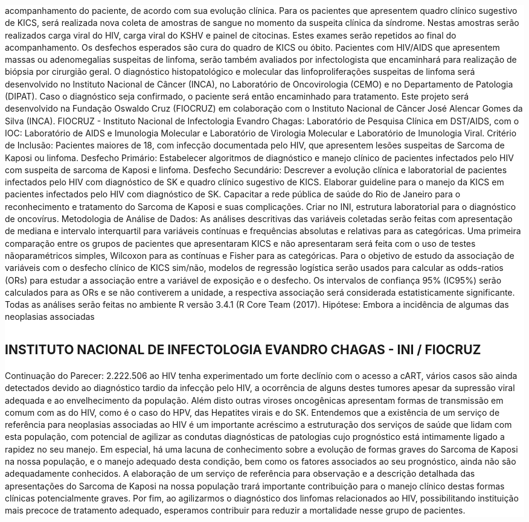 acompanhamento do paciente, de acordo com sua evolução clínica. Para os pacientes que apresentem quadro clínico sugestivo de KICS, será realizada nova coleta de amostras de sangue no momento da suspeita clínica da síndrome. Nestas amostras serão realizados carga viral do HIV, carga viral do KSHV e painel de citocinas. Estes exames serão repetidos ao final do acompanhamento. Os desfechos esperados são cura do quadro de KICS ou óbito. Pacientes com HIV/AIDS que apresentem massas ou adenomegalias suspeitas de linfoma, serão também avaliados por infectologista que encaminhará para realização de biópsia por cirurgião geral. O diagnóstico histopatológico e molecular das linfoproliferações suspeitas de linfoma será desenvolvido no Instituto Nacional de Câncer (INCA), no Laboratório de Oncovirologia (CEMO) e no Departamento de Patologia (DIPAT). Caso o diagnóstico seja confirmado, o paciente será então encaminhado para tratamento. Este projeto será desenvolvido na Fundação Oswaldo Cruz (FIOCRUZ) em colaboração com o Instituto Nacional de Câncer José Alencar Gomes da Silva (INCA). FIOCRUZ - Instituto Nacional de Infectologia Evandro Chagas: Laboratório de Pesquisa Clínica em DST/AIDS, com o IOC: Laboratório de AIDS e Imunologia Molecular e Laboratório de Virologia Molecular e Laboratório de Imunologia Viral.  Critério de Inclusão: Pacientes maiores de 18, com infecção documentada pelo HIV, que apresentem lesões suspeitas de Sarcoma de Kaposi ou linfoma. Desfecho Primário: Estabelecer algoritmos de diagnóstico e manejo clínico de pacientes infectados pelo HIV com suspeita de sarcoma de Kaposi e linfoma. Desfecho Secundário: Descrever a evolução clínica e laboratorial de pacientes infectados pelo HIV com diagnóstico de SK e quadro clínico sugestivo de KICS. Elaborar guideline para o manejo da KICS em pacientes infectados pelo HIV com diagnóstico de SK. Capacitar a rede pública de saúde do Rio de Janeiro para o reconhecimento e tratamento do Sarcoma de Kaposi e suas complicações. Criar no INI, estrutura laboratorial para o diagnóstico de oncovírus. Metodologia de Análise de Dados: As análises descritivas das variáveis coletadas serão feitas com apresentação de mediana e intervalo interquartil para variáveis contínuas e frequências absolutas e relativas para as categóricas. Uma primeira comparação entre os grupos de pacientes que apresentaram KICS e não apresentaram será feita com o uso de testes nãoparamétricos simples, Wilcoxon para as contínuas e Fisher para as categóricas. Para o objetivo de estudo da associação de variáveis com o desfecho clínico de KICS sim/não, modelos de regressão logística serão usados para calcular as odds-ratios (ORs) para estudar a associação entre a variável de exposição e o desfecho. Os intervalos de confiança 95% (IC95%) serão calculados para as ORs e se não contiverem a unidade, a respectiva associação será considerada estatisticamente significante. Todas as análises serão feitas no ambiente R versão 3.4.1 (R Core Team (2017).  Hipótese: Embora a incidência de algumas das neoplasias associadas
## INSTITUTO NACIONAL DE INFECTOLOGIA EVANDRO CHAGAS - INI / FIOCRUZ

Continuação do Parecer: 2.222.506
ao HIV tenha experimentado um forte declínio com o acesso a cART, vários casos são ainda detectados devido ao diagnóstico tardio da infecção pelo HIV, a ocorrência de alguns destes tumores apesar da supressão viral adequada e ao envelhecimento da população. Além disto outras viroses oncogênicas apresentam formas de transmissão em comum com as do HIV, como é o caso do HPV, das Hepatites virais e do SK. Entendemos que a existência de um serviço de referência para neoplasias associadas ao HIV é um importante acréscimo a estruturação dos serviços de saúde que lidam com esta população, com potencial de agilizar as condutas diagnósticas de patologias cujo prognóstico está intimamente ligado a rapidez no seu manejo. Em especial, há uma lacuna de conhecimento sobre a evolução de formas graves do Sarcoma de Kaposi na nossa população, e o manejo adequado desta condição, bem como os fatores associados ao seu prognóstico, ainda não são adequadamente conhecidos. A elaboração de um serviço de referência para observação e a descrição detalhada das apresentações do Sarcoma de Kaposi na nossa população trará importante contribuição para o manejo clínico destas formas clínicas potencialmente graves. Por fim, ao agilizarmos o diagnóstico dos linfomas relacionados ao HIV, possibilitando instituição mais precoce de tratamento adequado, esperamos contribuir para reduzir a mortalidade nesse grupo de pacientes.
